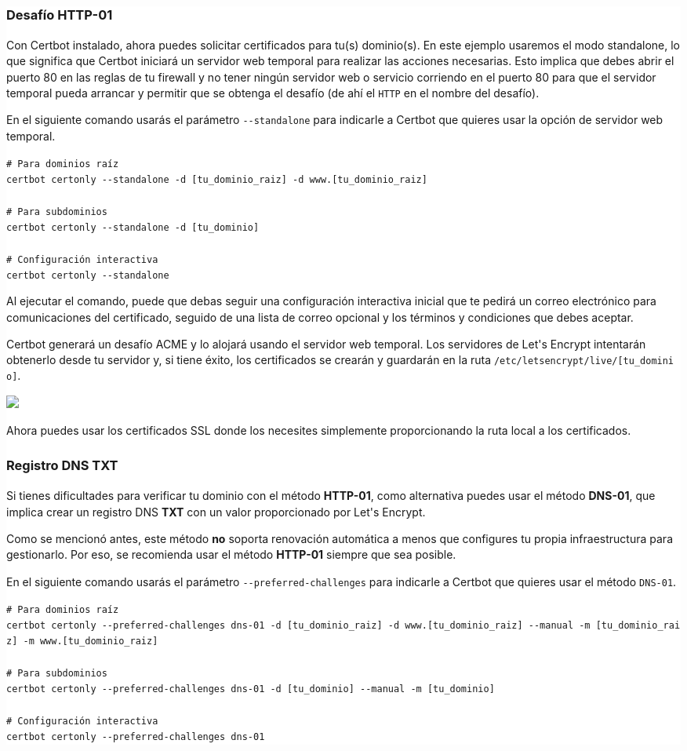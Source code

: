 ### Desafío HTTP-01

Con Certbot instalado, ahora puedes solicitar certificados para tu(s) dominio(s). En este ejemplo usaremos el modo standalone, lo que significa que Certbot iniciará un servidor web temporal para realizar las acciones necesarias. Esto implica que debes abrir el puerto 80 en las reglas de tu firewall y no tener ningún servidor web o servicio corriendo en el puerto 80 para que el servidor temporal pueda arrancar y permitir que se obtenga el desafío (de ahí el `HTTP` en el nombre del desafío).

En el siguiente comando usarás el parámetro `--standalone` para indicarle a Certbot que quieres usar la opción de servidor web temporal.

```
# Para dominios raíz
certbot certonly --standalone -d [tu_dominio_raiz] -d www.[tu_dominio_raiz]

# Para subdominios
certbot certonly --standalone -d [tu_dominio]

# Configuración interactiva
certbot certonly --standalone
```

Al ejecutar el comando, puede que debas seguir una configuración interactiva inicial que te pedirá un correo electrónico para comunicaciones del certificado, seguido de una lista de correo opcional y los términos y condiciones que debes aceptar.

Certbot generará un desafío ACME y lo alojará usando el servidor web temporal. Los servidores de Let's Encrypt intentarán obtenerlo desde tu servidor y, si tiene éxito, los certificados se crearán y guardarán en la ruta `/etc/letsencrypt/live/[tu_dominio]`.

![](https://screensaver01.zap-hosting.com/index.php/s/7oGcQotKaowaDzM/preview)

Ahora puedes usar los certificados SSL donde los necesites simplemente proporcionando la ruta local a los certificados.

### Registro DNS TXT

Si tienes dificultades para verificar tu dominio con el método **HTTP-01**, como alternativa puedes usar el método **DNS-01**, que implica crear un registro DNS **TXT** con un valor proporcionado por Let's Encrypt.

Como se mencionó antes, este método **no** soporta renovación automática a menos que configures tu propia infraestructura para gestionarlo. Por eso, se recomienda usar el método **HTTP-01** siempre que sea posible.

En el siguiente comando usarás el parámetro `--preferred-challenges` para indicarle a Certbot que quieres usar el método `DNS-01`.

```
# Para dominios raíz
certbot certonly --preferred-challenges dns-01 -d [tu_dominio_raiz] -d www.[tu_dominio_raiz] --manual -m [tu_dominio_raiz] -m www.[tu_dominio_raiz]

# Para subdominios
certbot certonly --preferred-challenges dns-01 -d [tu_dominio] --manual -m [tu_dominio]

# Configuración interactiva
certbot certonly --preferred-challenges dns-01
```

